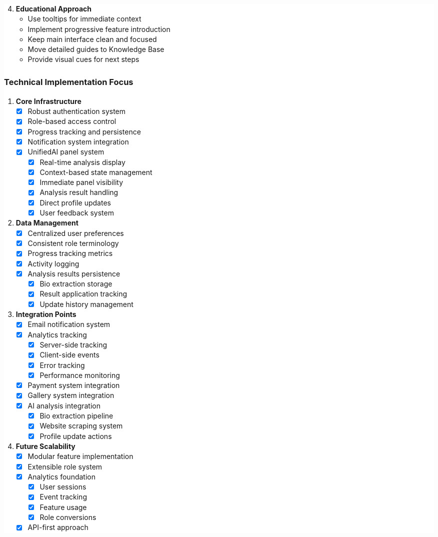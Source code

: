 4. **Educational Approach**
   - Use tooltips for immediate context
   - Implement progressive feature introduction
   - Keep main interface clean and focused
   - Move detailed guides to Knowledge Base
   - Provide visual cues for next steps

### Technical Implementation Focus
1. **Core Infrastructure**
   - [x] Robust authentication system
   - [x] Role-based access control
   - [x] Progress tracking and persistence
   - [x] Notification system integration
   - [x] UnifiedAI panel system
     - [x] Real-time analysis display
     - [x] Context-based state management
     - [x] Immediate panel visibility
     - [x] Analysis result handling
     - [x] Direct profile updates
     - [x] User feedback system

2. **Data Management**
   - [x] Centralized user preferences
   - [x] Consistent role terminology
   - [x] Progress tracking metrics
   - [x] Activity logging
   - [x] Analysis results persistence
     - [x] Bio extraction storage
     - [x] Result application tracking
     - [x] Update history management

3. **Integration Points**
   - [x] Email notification system
   - [x] Analytics tracking
     - [x] Server-side tracking
     - [x] Client-side events
     - [x] Error tracking
     - [x] Performance monitoring
   - [x] Payment system integration
   - [x] Gallery system integration
   - [x] AI analysis integration
     - [x] Bio extraction pipeline
     - [x] Website scraping system
     - [x] Profile update actions

4. **Future Scalability**
   - [x] Modular feature implementation
   - [x] Extensible role system
   - [x] Analytics foundation
     - [x] User sessions
     - [x] Event tracking
     - [x] Feature usage
     - [x] Role conversions
   - [x] API-first approach
